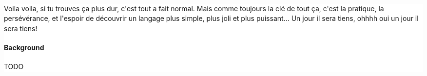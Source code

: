 Voila voila, si tu trouves ça plus dur, c'est tout a fait normal. Mais comme toujours la clé de tout ça, c'est la pratique, la persévérance, et l'espoir de découvrir un langage plus simple, plus joli et plus puissant... Un jour il sera tiens, ohhhh oui un jour il sera tiens!


#### Background

TODO
